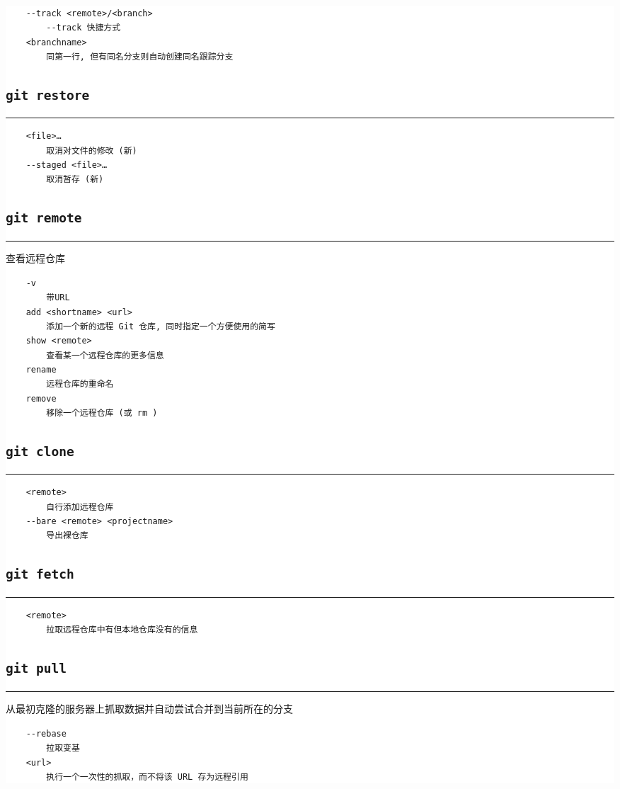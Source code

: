```
	--track <remote>/<branch>					
		--track 快捷方式						
	<branchname>							
		同第一行, 但有同名分支则自动创建同名跟踪分支
```

## `git restore`
* * *
```
	<file>…
		取消对文件的修改 (新)
	--staged <file>…
		取消暂存 (新)
```

## `git remote`
* * *
查看远程仓库
```
	-v
		带URL
	add <shortname> <url>
		添加一个新的远程 Git 仓库, 同时指定一个方便使用的简写
	show <remote>
		查看某一个远程仓库的更多信息
	rename
		远程仓库的重命名
	remove
		移除一个远程仓库 (或 rm )
```

## `git clone`
* * *
```
	<remote>
		自行添加远程仓库
	--bare <remote> <projectname>
		导出裸仓库
```

## `git fetch`
* * *
```
	<remote>
		拉取远程仓库中有但本地仓库没有的信息
```

## `git pull`
* * *
从最初克隆的服务器上抓取数据并自动尝试合并到当前所在的分支
```
	--rebase
		拉取变基
	<url>
		执行一个一次性的抓取，而不将该 URL 存为远程引用
```
